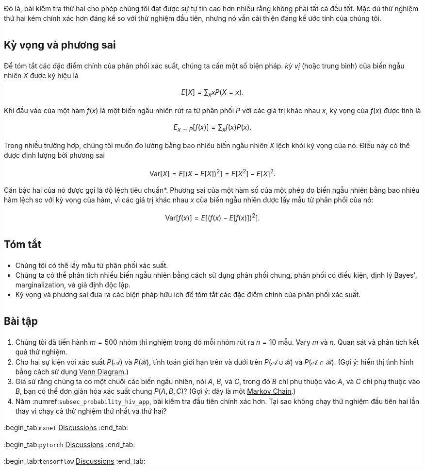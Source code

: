Đó là, bài kiểm tra thứ hai cho phép chúng tôi đạt được sự tự tin cao hơn nhiều rằng không phải tất cả đều tốt. Mặc dù thử nghiệm thứ hai kém chính xác hơn đáng kể so với thử nghiệm đầu tiên, nhưng nó vẫn cải thiện đáng kể ước tính của chúng tôi. 

## Kỳ vọng và phương sai

Để tóm tắt các đặc điểm chính của phân phối xác suất, chúng ta cần một số biện pháp. *kỳ vị* (hoặc trung bình) của biến ngẫu nhiên $X$ được ký hiệu là 

$$E[X] = \sum_{x} x P(X = x).$$

Khi đầu vào của một hàm $f(x)$ là một biến ngẫu nhiên rút ra từ phân phối $P$ với các giá trị khác nhau $x$, kỳ vọng của $f(x)$ được tính là 

$$E_{x \sim P}[f(x)] = \sum_x f(x) P(x).$$

Trong nhiều trường hợp, chúng tôi muốn đo lường bằng bao nhiêu biến ngẫu nhiên $X$ lệch khỏi kỳ vọng của nó. Điều này có thể được định lượng bởi phương sai 

$$\mathrm{Var}[X] = E\left[(X - E[X])^2\right] =
E[X^2] - E[X]^2.$$

Căn bậc hai của nó được gọi là độ lệch tiêu chuẩn*. Phương sai của một hàm số của một phép đo biến ngẫu nhiên bằng bao nhiêu hàm lệch so với kỳ vọng của hàm, vì các giá trị khác nhau $x$ của biến ngẫu nhiên được lấy mẫu từ phân phối của nó: 

$$\mathrm{Var}[f(x)] = E\left[\left(f(x) - E[f(x)]\right)^2\right].$$

## Tóm tắt

* Chúng tôi có thể lấy mẫu từ phân phối xác suất.
* Chúng ta có thể phân tích nhiều biến ngẫu nhiên bằng cách sử dụng phân phối chung, phân phối có điều kiện, định lý Bayes', marginalization, và giả định độc lập.
* Kỳ vọng và phương sai đưa ra các biện pháp hữu ích để tóm tắt các đặc điểm chính của phân phối xác suất.

## Bài tập

1. Chúng tôi đã tiến hành $m=500$ nhóm thí nghiệm trong đó mỗi nhóm rút ra $n=10$ mẫu. Vary $m$ và $n$. Quan sát và phân tích kết quả thử nghiệm.
1. Cho hai sự kiện với xác suất $P(\mathcal{A})$ và $P(\mathcal{B})$, tính toán giới hạn trên và dưới trên $P(\mathcal{A} \cup \mathcal{B})$ và $P(\mathcal{A} \cap \mathcal{B})$. (Gợi ý: hiển thị tình hình bằng cách sử dụng [Venn Diagram](https://en.wikipedia.org/wiki/Venn_diagram).)
1. Giả sử rằng chúng ta có một chuỗi các biến ngẫu nhiên, nói $A$, $B$, và $C$, trong đó $B$ chỉ phụ thuộc vào $A$, và $C$ chỉ phụ thuộc vào $B$, bạn có thể đơn giản hóa xác suất chung $P(A, B, C)$? (Gợi ý: đây là một [Markov Chain](https://en.wikipedia.org/wiki/Markov_chain).)
1. Năm :numref:`subsec_probability_hiv_app`, bài kiểm tra đầu tiên chính xác hơn. Tại sao không chạy thử nghiệm đầu tiên hai lần thay vì chạy cả thử nghiệm thứ nhất và thứ hai?

:begin_tab:`mxnet`
[Discussions](https://discuss.d2l.ai/t/36)
:end_tab:

:begin_tab:`pytorch`
[Discussions](https://discuss.d2l.ai/t/37)
:end_tab:

:begin_tab:`tensorflow`
[Discussions](https://discuss.d2l.ai/t/198)
:end_tab:
